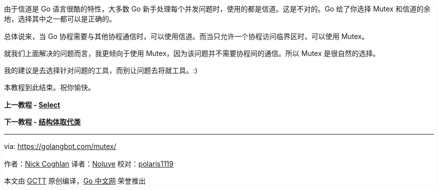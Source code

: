 由于信道是 Go 语言很酷的特性，大多数 Go 新手处理每个并发问题时，使用的都是信道。这是不对的。Go 给了你选择 Mutex 和信道的余地，选择其中之一都可以是正确的。

总体说来，当 Go 协程需要与其他协程通信时，可以使用信道。而当只允许一个协程访问临界区时，可以使用 Mutex。

就我们上面解决的问题而言，我更倾向于使用 Mutex，因为该问题并不需要协程间的通信。所以 Mutex 是很自然的选择。

我的建议是去选择针对问题的工具，而别让问题去将就工具。:)

本教程到此结束。祝你愉快。

**上一教程 - [Select](https://studygolang.com/articles/12522)**

**下一教程 - [结构体取代类](https://studygolang.com/articles/12630)**

---

via: https://golangbot.com/mutex/

作者：[Nick Coghlan](https://golangbot.com/about/)
译者：[Noluye](https://github.com/Noluye)
校对：[polaris1119](https://github.com/polaris1119)

本文由 [GCTT](https://github.com/studygolang/GCTT) 原创编译，[Go 中文网](https://studygolang.com/) 荣誉推出
